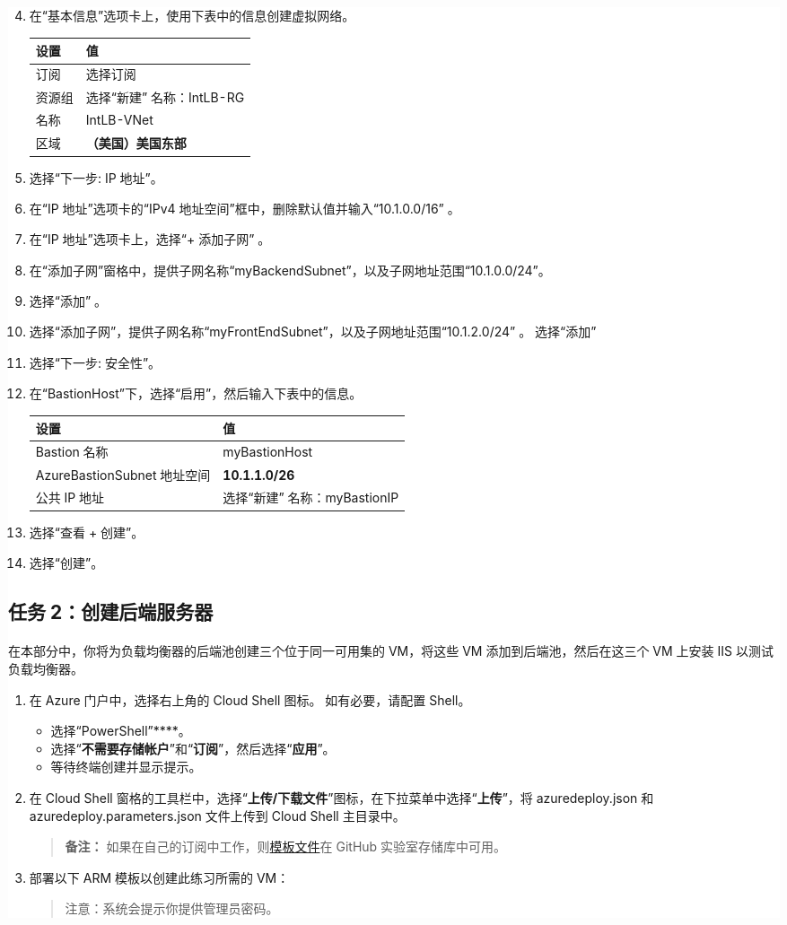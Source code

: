 4. 在“基本信息”选项卡上，使用下表中的信息创建虚拟网络。

   | **设置**    | 值                                  |
   | -------------- | ------------------------------------------ |
   | 订阅   | 选择订阅                   |
   | 资源组 | 选择“新建”  名称：IntLB-RG |
   | 名称           | IntLB-VNet                             |
   | 区域         | **（美国）美国东部**                           |

5. 选择“下一步: IP 地址”。

6. 在“IP 地址”选项卡的“IPv4 地址空间”框中，删除默认值并输入“10.1.0.0/16”  。

7. 在“IP 地址”选项卡上，选择“+ 添加子网” 。

8. 在“添加子网”窗格中，提供子网名称“myBackendSubnet”，以及子网地址范围“10.1.0.0/24”。

9. 选择“添加”  。

10. 选择“添加子网”，提供子网名称“myFrontEndSubnet”，以及子网地址范围“10.1.2.0/24”  。 选择“添加”

11. 选择“下一步: 安全性”。

12. 在“BastionHost”下，选择“启用”，然后输入下表中的信息。

    | **设置**                       | **值**                                     |
    | --------------------------------- | --------------------------------------------- |
    | Bastion 名称                      | myBastionHost                             |
    | AzureBastionSubnet 地址空间 | **10.1.1.0/26**                               |
    | 公共 IP 地址                 | 选择“新建”  名称：myBastionIP |

13. 选择“查看 + 创建”。

14. 选择“创建”。

## 任务 2：创建后端服务器

在本部分中，你将为负载均衡器的后端池创建三个位于同一可用集的 VM，将这些 VM 添加到后端池，然后在这三个 VM 上安装 IIS 以测试负载均衡器。

1. 在 Azure 门户中，选择右上角的 Cloud Shell 图标。 如有必要，请配置 Shell。  
    + 选择“PowerShell”****。
    + 选择“**不需要存储帐户**”和“**订阅**”，然后选择“**应用**”。
    + 等待终端创建并显示提示。 

2. 在 Cloud Shell 窗格的工具栏中，选择“**上传/下载文件**”图标，在下拉菜单中选择“**上传**”，将 azuredeploy.json 和 azuredeploy.parameters.json 文件上传到 Cloud Shell 主目录中。

    > **备注：** 如果在自己的订阅中工作，则[模板文件](https://github.com/MicrosoftLearning/AZ-700-Designing-and-Implementing-Microsoft-Azure-Networking-Solutions/tree/master/Allfiles/Exercises)在 GitHub 实验室存储库中可用。

4. 部署以下 ARM 模板以创建此练习所需的 VM：

   >注意：系统会提示你提供管理员密码。

